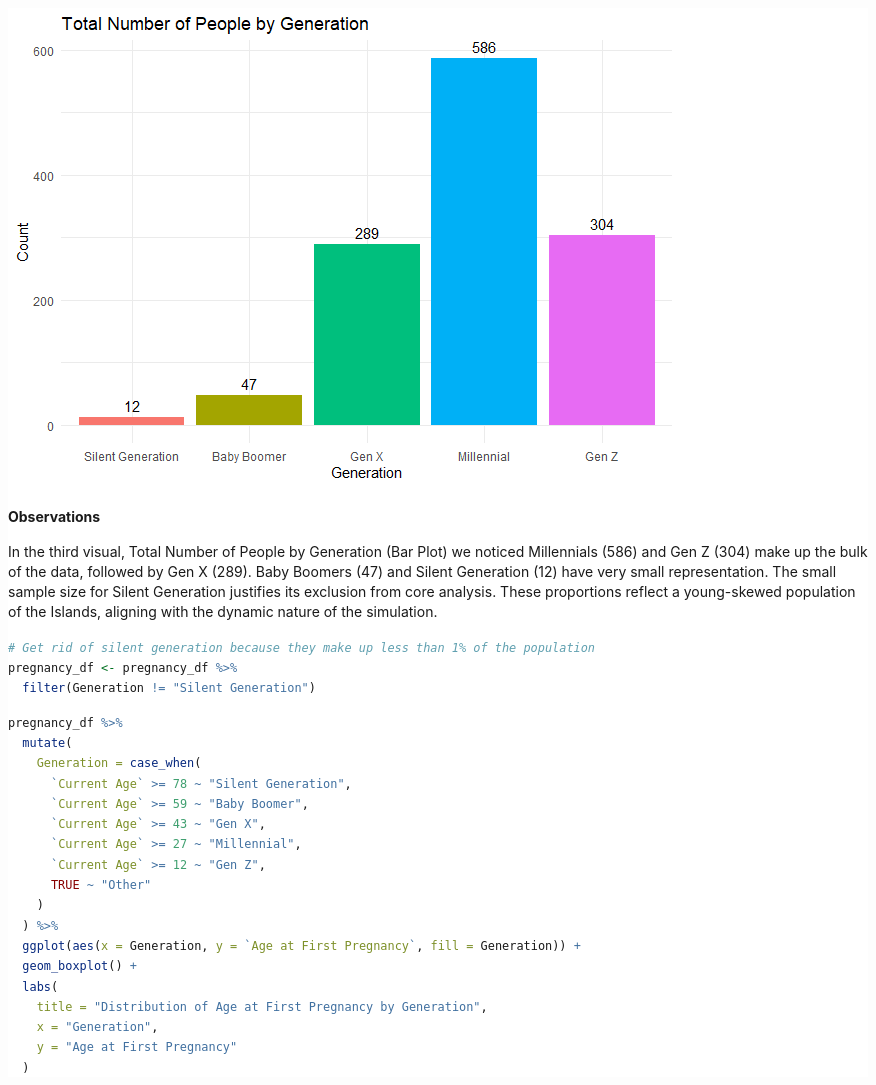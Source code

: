 ![](c13_project_files/figure-gfm/unnamed-chunk-12-1.png)

**Observations**

In the third visual, Total Number of People by Generation (Bar Plot) we
noticed Millennials (586) and Gen Z (304) make up the bulk of the data,
followed by Gen X (289). Baby Boomers (47) and Silent Generation (12)
have very small representation. The small sample size for Silent
Generation justifies its exclusion from core analysis. These proportions
reflect a young-skewed population of the Islands, aligning with the
dynamic nature of the simulation.

``` r
# Get rid of silent generation because they make up less than 1% of the population
pregnancy_df <- pregnancy_df %>%
  filter(Generation != "Silent Generation")
```

``` r
pregnancy_df %>%
  mutate(
    Generation = case_when(
      `Current Age` >= 78 ~ "Silent Generation",
      `Current Age` >= 59 ~ "Baby Boomer",
      `Current Age` >= 43 ~ "Gen X",
      `Current Age` >= 27 ~ "Millennial",
      `Current Age` >= 12 ~ "Gen Z",
      TRUE ~ "Other"
    )
  ) %>%
  ggplot(aes(x = Generation, y = `Age at First Pregnancy`, fill = Generation)) +
  geom_boxplot() +
  labs(
    title = "Distribution of Age at First Pregnancy by Generation",
    x = "Generation",
    y = "Age at First Pregnancy"
  )
```
